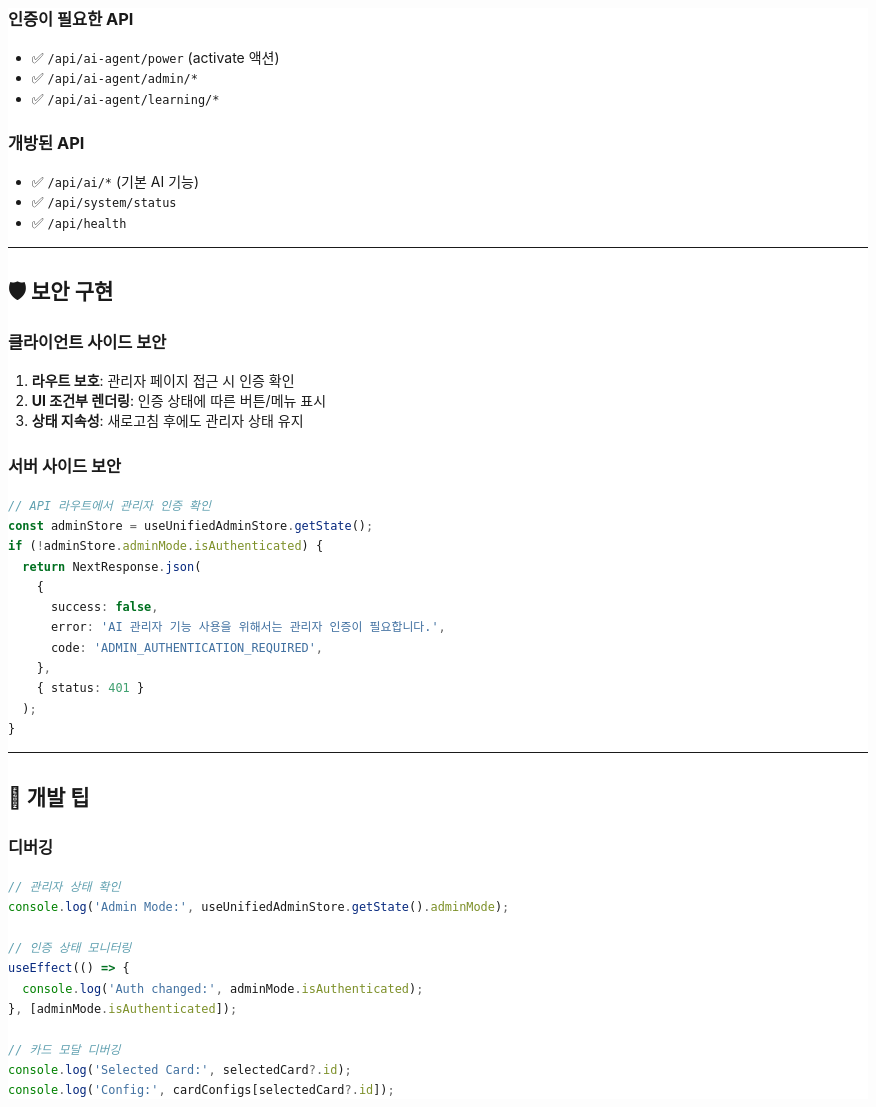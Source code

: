 ### 인증이 필요한 API

- ✅ `/api/ai-agent/power` (activate 액션)
- ✅ `/api/ai-agent/admin/*`
- ✅ `/api/ai-agent/learning/*`

### 개방된 API

- ✅ `/api/ai/*` (기본 AI 기능)
- ✅ `/api/system/status`
- ✅ `/api/health`

---

## 🛡️ 보안 구현

### 클라이언트 사이드 보안

1. **라우트 보호**: 관리자 페이지 접근 시 인증 확인
2. **UI 조건부 렌더링**: 인증 상태에 따른 버튼/메뉴 표시
3. **상태 지속성**: 새로고침 후에도 관리자 상태 유지

### 서버 사이드 보안

```typescript
// API 라우트에서 관리자 인증 확인
const adminStore = useUnifiedAdminStore.getState();
if (!adminStore.adminMode.isAuthenticated) {
  return NextResponse.json(
    {
      success: false,
      error: 'AI 관리자 기능 사용을 위해서는 관리자 인증이 필요합니다.',
      code: 'ADMIN_AUTHENTICATION_REQUIRED',
    },
    { status: 401 }
  );
}
```

---

## 🔧 개발 팁

### 디버깅

```typescript
// 관리자 상태 확인
console.log('Admin Mode:', useUnifiedAdminStore.getState().adminMode);

// 인증 상태 모니터링
useEffect(() => {
  console.log('Auth changed:', adminMode.isAuthenticated);
}, [adminMode.isAuthenticated]);

// 카드 모달 디버깅
console.log('Selected Card:', selectedCard?.id);
console.log('Config:', cardConfigs[selectedCard?.id]);
```
